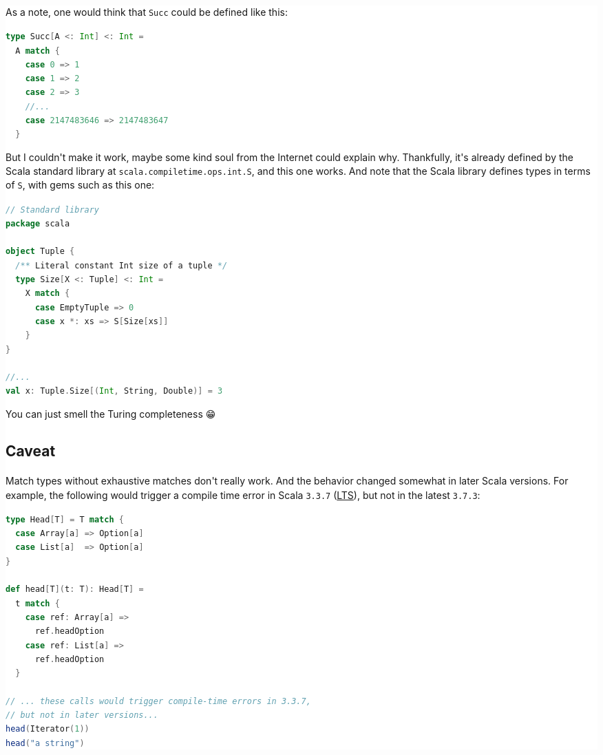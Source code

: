 As a note, one would think that `Succ` could be defined like this:

```scala
type Succ[A <: Int] <: Int =
  A match {
    case 0 => 1
    case 1 => 2
    case 2 => 3
    //...
    case 2147483646 => 2147483647
  }
````

But I couldn't make it work, maybe some kind soul from the Internet could explain why. Thankfully, it's already defined by the Scala standard library at `scala.compiletime.ops.int.S`, and this one works. And note that the Scala library defines types in terms of `S`, with gems such as this one:

```scala
// Standard library
package scala

object Tuple {
  /** Literal constant Int size of a tuple */
  type Size[X <: Tuple] <: Int = 
    X match {
      case EmptyTuple => 0
      case x *: xs => S[Size[xs]]
    }
}

//...
val x: Tuple.Size[(Int, String, Double)] = 3
```

You can just smell the Turing completeness 😁

## Caveat

Match types without exhaustive matches don't really work. And the behavior changed somewhat in later Scala versions. For example, the following would trigger a compile time error in Scala `3.3.7` ([LTS](https://www.scala-lang.org/blog/2022/08/17/long-term-compatibility-plans.html)), but not in the latest `3.7.3`:

```scala
type Head[T] = T match {
  case Array[a] => Option[a]
  case List[a]  => Option[a]
}

def head[T](t: T): Head[T] = 
  t match {
    case ref: Array[a] =>
      ref.headOption
    case ref: List[a] =>
      ref.headOption
  }

// ... these calls would trigger compile-time errors in 3.3.7,
// but not in later versions...
head(Iterator(1))
head("a string")
```
